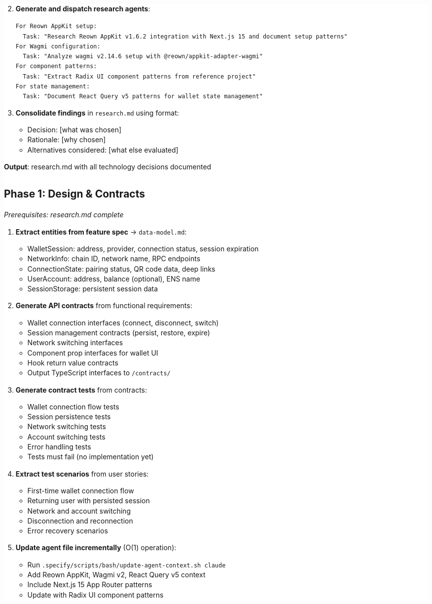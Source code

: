2. **Generate and dispatch research agents**:
   ```
   For Reown AppKit setup:
     Task: "Research Reown AppKit v1.6.2 integration with Next.js 15 and document setup patterns"
   For Wagmi configuration:
     Task: "Analyze wagmi v2.14.6 setup with @reown/appkit-adapter-wagmi"
   For component patterns:
     Task: "Extract Radix UI component patterns from reference project"
   For state management:
     Task: "Document React Query v5 patterns for wallet state management"
   ```

3. **Consolidate findings** in `research.md` using format:
   - Decision: [what was chosen]
   - Rationale: [why chosen]
   - Alternatives considered: [what else evaluated]

**Output**: research.md with all technology decisions documented

## Phase 1: Design & Contracts
*Prerequisites: research.md complete*

1. **Extract entities from feature spec** → `data-model.md`:
   - WalletSession: address, provider, connection status, session expiration
   - NetworkInfo: chain ID, network name, RPC endpoints
   - ConnectionState: pairing status, QR code data, deep links
   - UserAccount: address, balance (optional), ENS name
   - SessionStorage: persistent session data

2. **Generate API contracts** from functional requirements:
   - Wallet connection interfaces (connect, disconnect, switch)
   - Session management contracts (persist, restore, expire)
   - Network switching interfaces
   - Component prop interfaces for wallet UI
   - Hook return value contracts
   - Output TypeScript interfaces to `/contracts/`

3. **Generate contract tests** from contracts:
   - Wallet connection flow tests
   - Session persistence tests
   - Network switching tests
   - Account switching tests
   - Error handling tests
   - Tests must fail (no implementation yet)

4. **Extract test scenarios** from user stories:
   - First-time wallet connection flow
   - Returning user with persisted session
   - Network and account switching
   - Disconnection and reconnection
   - Error recovery scenarios

5. **Update agent file incrementally** (O(1) operation):
   - Run `.specify/scripts/bash/update-agent-context.sh claude`
   - Add Reown AppKit, Wagmi v2, React Query v5 context
   - Include Next.js 15 App Router patterns
   - Update with Radix UI component patterns
